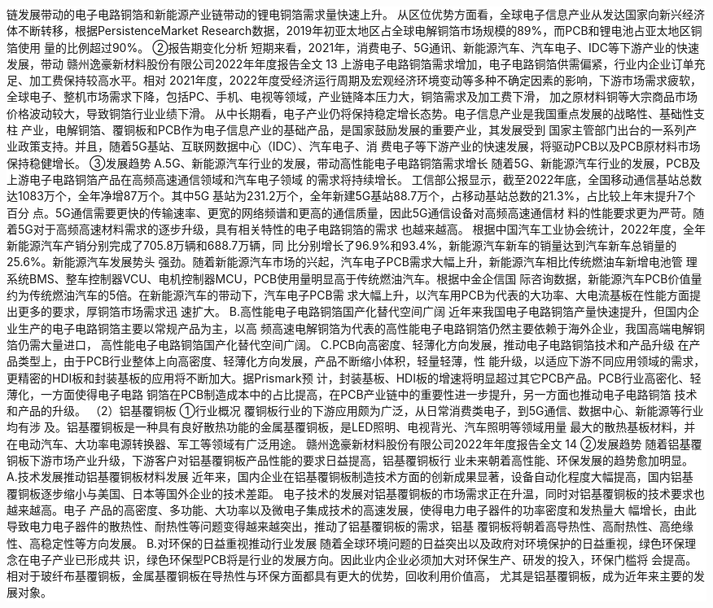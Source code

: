 链发展带动的电子电路铜箔和新能源产业链带动的锂电铜箔需求量快速上升。
从区位优势方面看，全球电子信息产业从发达国家向新兴经济体不断转移，根据PersistenceMarket
Research数据，2019年初亚太地区占全球电解铜箔市场规模的89%，而PCB和锂电池占亚太地区铜箔使用
量的比例超过90%。
②报告期变化分析
短期来看，2021年，消费电子、5G通讯、新能源汽车、汽车电子、IDC等下游产业的快速发展，带动
赣州逸豪新材料股份有限公司2022年年度报告全文
13
上游电子电路铜箔需求增加，电子电路铜箔供需偏紧，行业内企业订单充足、加工费保持较高水平。相对
2021年度，2022年度受经济运行周期及宏观经济环境变动等多种不确定因素的影响，下游市场需求疲软，
全球电子、整机市场需求下降，包括PC、手机、电视等领域，产业链降本压力大，铜箔需求及加工费下滑，
加之原材料铜等大宗商品市场价格波动较大，导致铜箔行业业绩下滑。
从中长期看，电子产业仍将保持稳定增长态势。电子信息产业是我国重点发展的战略性、基础性支柱
产业，电解铜箔、覆铜板和PCB作为电子信息产业的基础产品，是国家鼓励发展的重要产业，其发展受到
国家主管部门出台的一系列产业政策支持。并且，随着5G基站、互联网数据中心（IDC）、汽车电子、消
费电子等下游产业的快速发展，将驱动PCB以及PCB原材料市场保持稳健增长。
③发展趋势
A.5G、新能源汽车行业的发展，带动高性能电子电路铜箔需求增长
随着5G、新能源汽车行业的发展，PCB及上游电子电路铜箔产品在高频高速通信领域和汽车电子领域
的需求将持续增长。
工信部公报显示，截至2022年底，全国移动通信基站总数达1083万个，全年净增87万个。其中5G
基站为231.2万个，全年新建5G基站88.7万个，占移动基站总数的21.3%，占比较上年末提升7个百分
点。5G通信需要更快的传输速率、更宽的网络频谱和更高的通信质量，因此5G通信设备对高频高速通信材
料的性能要求更为严苛。随着5G对于高频高速材料需求的逐步升级，具有相关特性的电子电路铜箔的需求
也越来越高。
根据中国汽车工业协会统计，2022年度，全年新能源汽车产销分别完成了705.8万辆和688.7万辆，同
比分别增长了96.9%和93.4%，新能源汽车新车的销量达到汽车新车总销量的25.6%。新能源汽车发展势头
强劲。随着新能源汽车市场的兴起，汽车电子PCB需求大幅上升，新能源汽车相比传统燃油车新增电池管
理系统BMS、整车控制器VCU、电机控制器MCU，PCB使用量明显高于传统燃油汽车。根据中金企信国
际咨询数据，新能源汽车PCB价值量约为传统燃油汽车的5倍。在新能源汽车的带动下，汽车电子PCB需
求大幅上升，以汽车用PCB为代表的大功率、大电流基板在性能方面提出更多的要求，厚铜箔市场需求迅
速扩大。
B.高性能电子电路铜箔国产化替代空间广阔
近年来我国电子电路铜箔产量快速提升，但国内企业生产的电子电路铜箔主要以常规产品为主，以高
频高速电解铜箔为代表的高性能电子电路铜箔仍然主要依赖于海外企业，我国高端电解铜箔仍需大量进口，
高性能电子电路铜箔国产化替代空间广阔。
C.PCB向高密度、轻薄化方向发展，推动电子电路铜箔技术和产品升级
在产品类型上，由于PCB行业整体上向高密度、轻薄化方向发展，产品不断缩小体积，轻量轻薄，性
能升级，以适应下游不同应用领域的需求，更精密的HDI板和封装基板的应用将不断加大。据Prismark预
计，封装基板、HDI板的增速将明显超过其它PCB产品。PCB行业高密化、轻薄化，一方面使得电子电路
铜箔在PCB制造成本中的占比提高，在PCB产业链中的重要性进一步提升，另一方面也推动电子电路铜箔
技术和产品的升级。
（2）铝基覆铜板
①行业概况
覆铜板行业的下游应用颇为广泛，从日常消费类电子，到5G通信、数据中心、新能源等行业均有涉
及。铝基覆铜板是一种具有良好散热功能的金属基覆铜板，是LED照明、电视背光、汽车照明等领域用量
最大的散热基板材料，并在电动汽车、大功率电源转换器、军工等领域有广泛用途。
赣州逸豪新材料股份有限公司2022年年度报告全文
14
②发展趋势
随着铝基覆铜板下游市场产业升级，下游客户对铝基覆铜板产品性能的要求日益提高，铝基覆铜板行
业未来朝着高性能、环保发展的趋势愈加明显。
A.技术发展推动铝基覆铜板材料发展
近年来，国内企业在铝基覆铜板制造技术方面的创新成果显著，设备自动化程度大幅提高，国内铝基
覆铜板逐步缩小与美国、日本等国外企业的技术差距。
电子技术的发展对铝基覆铜板的市场需求正在升温，同时对铝基覆铜板的技术要求也越来越高。电子
产品的高密度、多功能、大功率以及微电子集成技术的高速发展，使得电力电子器件的功率密度和发热量大
幅增长，由此导致电力电子器件的散热性、耐热性等问题变得越来越突出，推动了铝基覆铜板的需求，铝基
覆铜板将朝着高导热性、高耐热性、高绝缘性、高稳定性等方向发展。
B.对环保的日益重视推动行业发展
随着全球环境问题的日益突出以及政府对环境保护的日益重视，绿色环保理念在电子产业已形成共
识，绿色环保型PCB将是行业的发展方向。因此业内企业必须加大对环保生产、研发的投入，环保门槛将
会提高。相对于玻纤布基覆铜板，金属基覆铜板在导热性与环保方面都具有更大的优势，回收利用价值高，
尤其是铝基覆铜板，成为近年来主要的发展对象。
